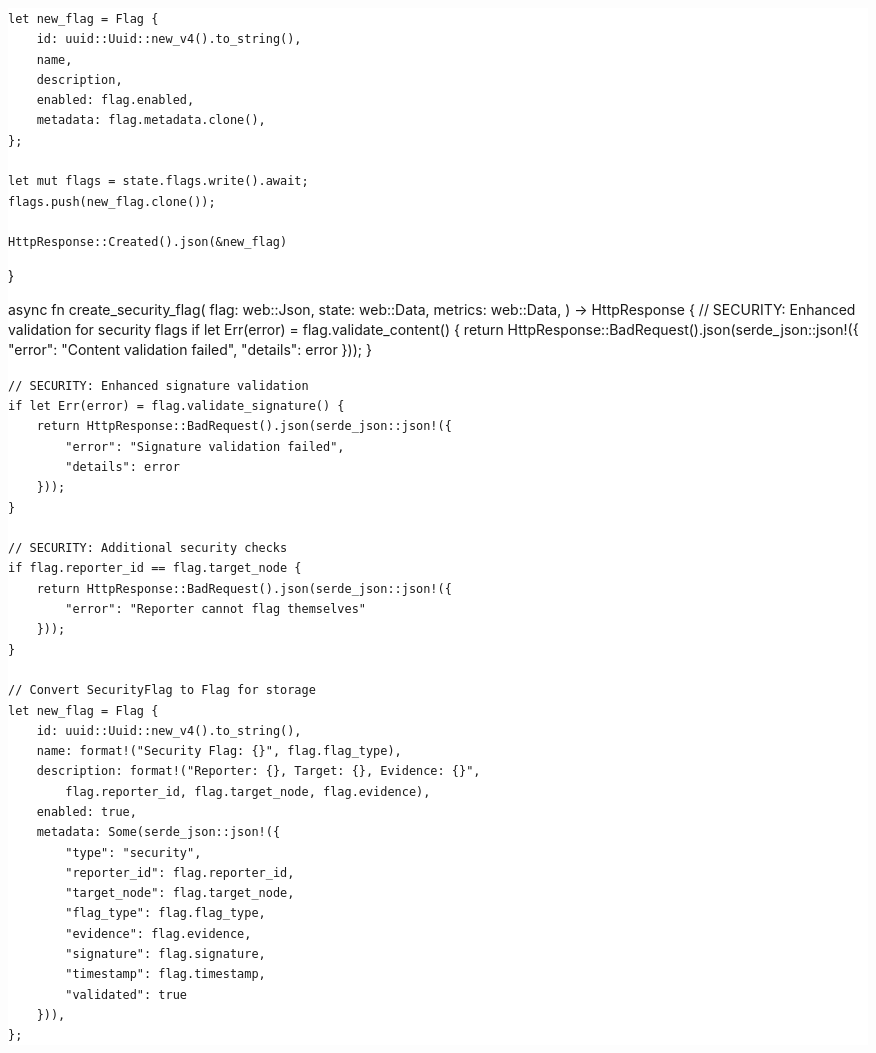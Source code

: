     let new_flag = Flag {
        id: uuid::Uuid::new_v4().to_string(),
        name,
        description,
        enabled: flag.enabled,
        metadata: flag.metadata.clone(),
    };

    let mut flags = state.flags.write().await;
    flags.push(new_flag.clone());

    HttpResponse::Created().json(&new_flag)
}

async fn create_security_flag(
    flag: web::Json<SecurityFlag>,
    state: web::Data<FlagState>,
    metrics: web::Data<MetricsCollector>,
) -> HttpResponse {
    // SECURITY: Enhanced validation for security flags
    if let Err(error) = flag.validate_content() {
        return HttpResponse::BadRequest().json(serde_json::json!({
            "error": "Content validation failed",
            "details": error
        }));
    }
    
    // SECURITY: Enhanced signature validation
    if let Err(error) = flag.validate_signature() {
        return HttpResponse::BadRequest().json(serde_json::json!({
            "error": "Signature validation failed",
            "details": error
        }));
    }
    
    // SECURITY: Additional security checks
    if flag.reporter_id == flag.target_node {
        return HttpResponse::BadRequest().json(serde_json::json!({
            "error": "Reporter cannot flag themselves"
        }));
    }

    // Convert SecurityFlag to Flag for storage
    let new_flag = Flag {
        id: uuid::Uuid::new_v4().to_string(),
        name: format!("Security Flag: {}", flag.flag_type),
        description: format!("Reporter: {}, Target: {}, Evidence: {}", 
            flag.reporter_id, flag.target_node, flag.evidence),
        enabled: true,
        metadata: Some(serde_json::json!({
            "type": "security",
            "reporter_id": flag.reporter_id,
            "target_node": flag.target_node,
            "flag_type": flag.flag_type,
            "evidence": flag.evidence,
            "signature": flag.signature,
            "timestamp": flag.timestamp,
            "validated": true
        })),
    };
